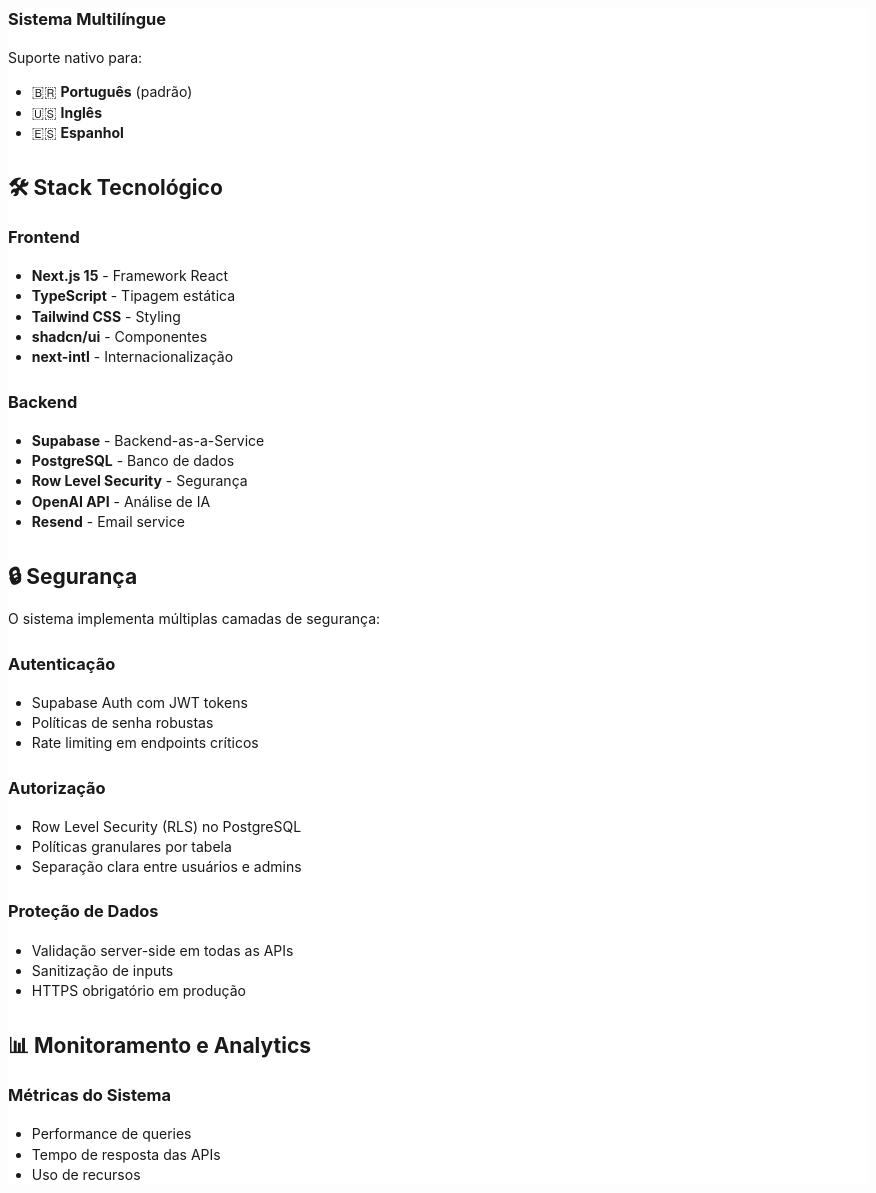 ### Sistema Multilíngue
Suporte nativo para:
- 🇧🇷 **Português** (padrão)
- 🇺🇸 **Inglês**
- 🇪🇸 **Espanhol**

## 🛠️ Stack Tecnológico

### Frontend
- **Next.js 15** - Framework React
- **TypeScript** - Tipagem estática
- **Tailwind CSS** - Styling
- **shadcn/ui** - Componentes
- **next-intl** - Internacionalização

### Backend
- **Supabase** - Backend-as-a-Service
- **PostgreSQL** - Banco de dados
- **Row Level Security** - Segurança
- **OpenAI API** - Análise de IA
- **Resend** - Email service

## 🔒 Segurança

O sistema implementa múltiplas camadas de segurança:

### Autenticação
- Supabase Auth com JWT tokens
- Políticas de senha robustas
- Rate limiting em endpoints críticos

### Autorização
- Row Level Security (RLS) no PostgreSQL
- Políticas granulares por tabela
- Separação clara entre usuários e admins

### Proteção de Dados
- Validação server-side em todas as APIs
- Sanitização de inputs
- HTTPS obrigatório em produção

## 📊 Monitoramento e Analytics

### Métricas do Sistema
- Performance de queries
- Tempo de resposta das APIs
- Uso de recursos
